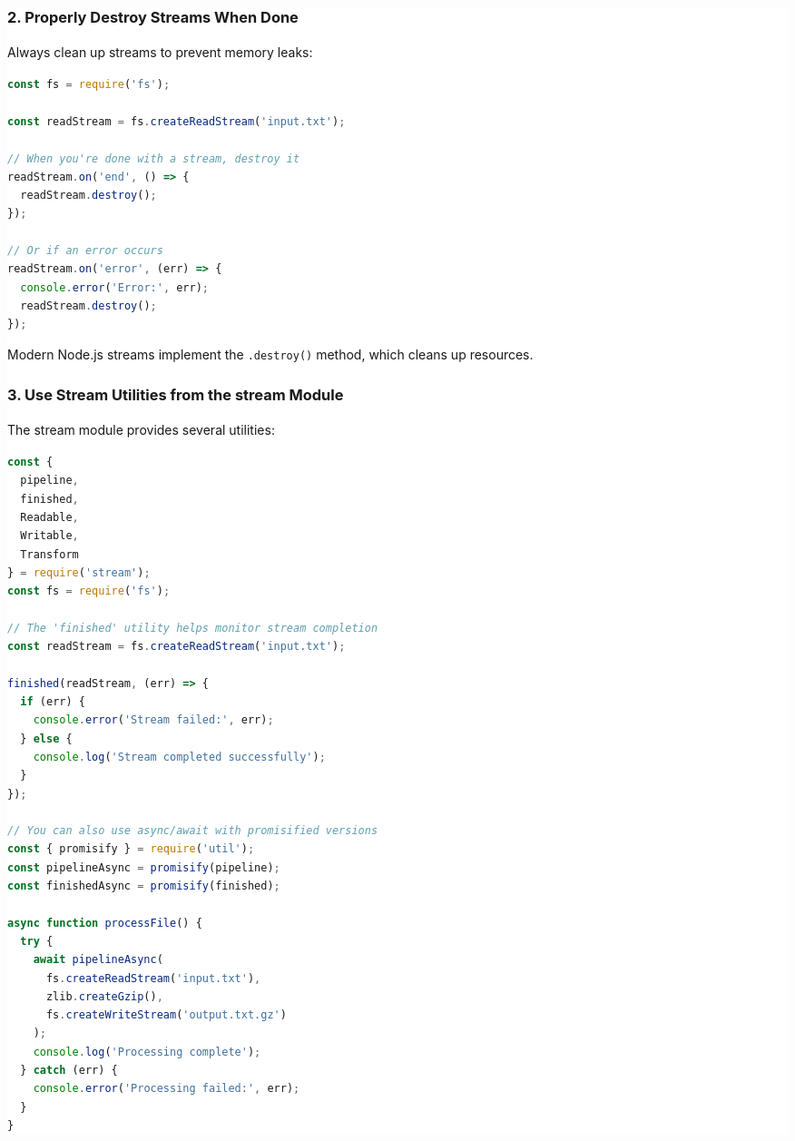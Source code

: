 ### 2. Properly Destroy Streams When Done

Always clean up streams to prevent memory leaks:

```javascript
const fs = require('fs');

const readStream = fs.createReadStream('input.txt');

// When you're done with a stream, destroy it
readStream.on('end', () => {
  readStream.destroy();
});

// Or if an error occurs
readStream.on('error', (err) => {
  console.error('Error:', err);
  readStream.destroy();
});
```

Modern Node.js streams implement the `.destroy()` method, which cleans up resources.

### 3. Use Stream Utilities from the stream Module

The stream module provides several utilities:

```javascript
const { 
  pipeline, 
  finished, 
  Readable, 
  Writable, 
  Transform 
} = require('stream');
const fs = require('fs');

// The 'finished' utility helps monitor stream completion
const readStream = fs.createReadStream('input.txt');

finished(readStream, (err) => {
  if (err) {
    console.error('Stream failed:', err);
  } else {
    console.log('Stream completed successfully');
  }
});

// You can also use async/await with promisified versions
const { promisify } = require('util');
const pipelineAsync = promisify(pipeline);
const finishedAsync = promisify(finished);

async function processFile() {
  try {
    await pipelineAsync(
      fs.createReadStream('input.txt'),
      zlib.createGzip(),
      fs.createWriteStream('output.txt.gz')
    );
    console.log('Processing complete');
  } catch (err) {
    console.error('Processing failed:', err);
  }
}
```